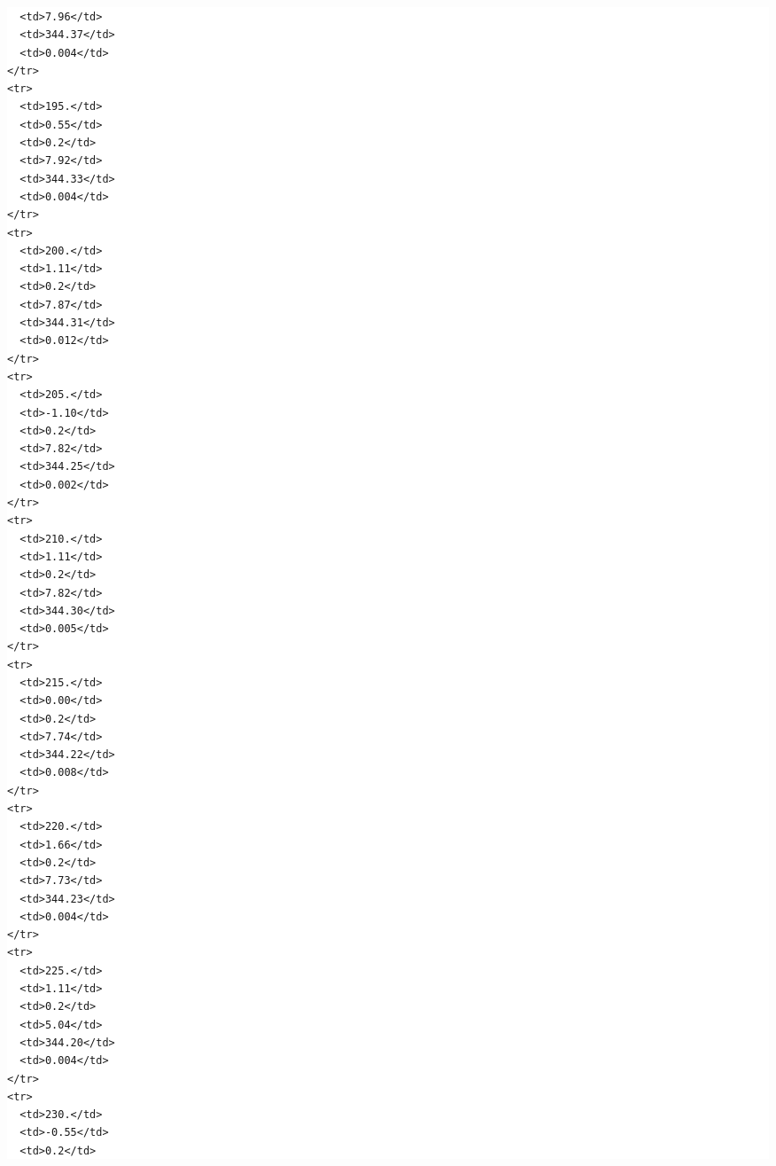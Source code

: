       <td>7.96</td>
      <td>344.37</td>
      <td>0.004</td>
    </tr>
    <tr>
      <td>195.</td>
      <td>0.55</td>
      <td>0.2</td>
      <td>7.92</td>
      <td>344.33</td>
      <td>0.004</td>
    </tr>
    <tr>
      <td>200.</td>
      <td>1.11</td>
      <td>0.2</td>
      <td>7.87</td>
      <td>344.31</td>
      <td>0.012</td>
    </tr>
    <tr>
      <td>205.</td>
      <td>-1.10</td>
      <td>0.2</td>
      <td>7.82</td>
      <td>344.25</td>
      <td>0.002</td>
    </tr>
    <tr>
      <td>210.</td>
      <td>1.11</td>
      <td>0.2</td>
      <td>7.82</td>
      <td>344.30</td>
      <td>0.005</td>
    </tr>
    <tr>
      <td>215.</td>
      <td>0.00</td>
      <td>0.2</td>
      <td>7.74</td>
      <td>344.22</td>
      <td>0.008</td>
    </tr>
    <tr>
      <td>220.</td>
      <td>1.66</td>
      <td>0.2</td>
      <td>7.73</td>
      <td>344.23</td>
      <td>0.004</td>
    </tr>
    <tr>
      <td>225.</td>
      <td>1.11</td>
      <td>0.2</td>
      <td>5.04</td>
      <td>344.20</td>
      <td>0.004</td>
    </tr>
    <tr>
      <td>230.</td>
      <td>-0.55</td>
      <td>0.2</td>